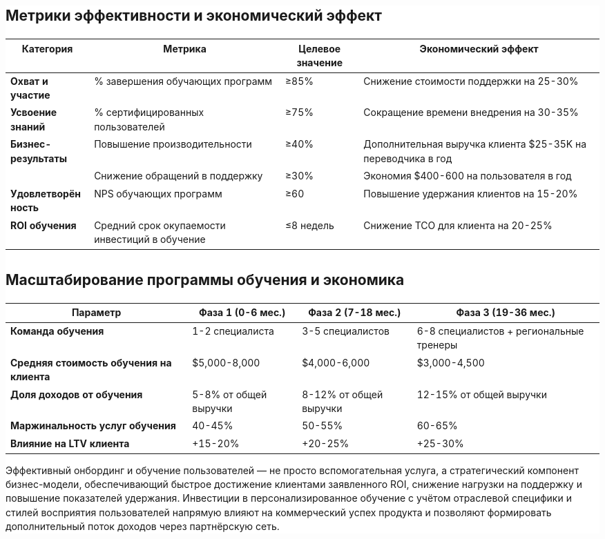## Метрики эффективности и экономический эффект

|Категория|Метрика|Целевое значение|Экономический эффект|
|---|---|---|---|
|**Охват и участие**|% завершения обучающих программ|≥85%|Снижение стоимости поддержки на 25-30%|
|**Усвоение знаний**|% сертифицированных пользователей|≥75%|Сокращение времени внедрения на 30-35%|
|**Бизнес-результаты**|Повышение производительности|≥40%|Дополнительная выручка клиента $25-35K на переводчика в год|
||Снижение обращений в поддержку|≥30%|Экономия $400-600 на пользователя в год|
|**Удовлетворённость**|NPS обучающих программ|≥60|Повышение удержания клиентов на 15-20%|
|**ROI обучения**|Средний срок окупаемости инвестиций в обучение|≤8 недель|Снижение TCO для клиента на 20-25%|

## Масштабирование программы обучения и экономика

|Параметр|Фаза 1 (0-6 мес.)|Фаза 2 (7-18 мес.)|Фаза 3 (19-36 мес.)|
|---|---|---|---|
|**Команда обучения**|1-2 специалиста|3-5 специалистов|6-8 специалистов + региональные тренеры|
|**Средняя стоимость обучения на клиента**|$5,000-8,000|$4,000-6,000|$3,000-4,500|
|**Доля доходов от обучения**|5-8% от общей выручки|8-12% от общей выручки|12-15% от общей выручки|
|**Маржинальность услуг обучения**|40-45%|50-55%|60-65%|
|**Влияние на LTV клиента**|+15-20%|+20-25%|+25-30%|

Эффективный онбординг и обучение пользователей — не просто вспомогательная услуга, а стратегический компонент бизнес-модели, обеспечивающий быстрое достижение клиентами заявленного ROI, снижение нагрузки на поддержку и повышение показателей удержания. Инвестиции в персонализированное обучение с учётом отраслевой специфики и стилей восприятия пользователей напрямую влияют на коммерческий успех продукта и позволяют формировать дополнительный поток доходов через партнёрскую сеть.